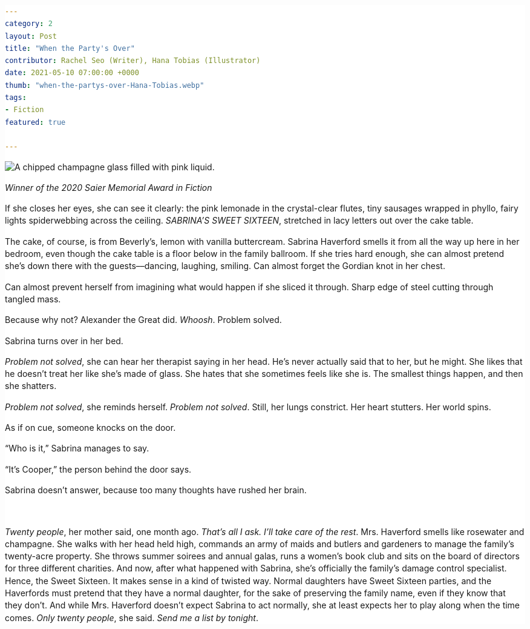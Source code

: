 ```yaml
---
category: 2
layout: Post
title: "When the Party's Over"
contributor: Rachel Seo (Writer), Hana Tobias (Illustrator)
date: 2021-05-10 07:00:00 +0000
thumb: "when-the-partys-over-Hana-Tobias.webp"
tags: 
- Fiction
featured: true

---
```

<img src="{{ site.baseurl }}/uploads/2/when-the-partys-over-Hana-Tobias.png" 
    alt="A chipped champagne glass filled with pink liquid."
    class="w650">

<em>Winner of the 2020 Saier Memorial Award in Fiction</em>

If she closes her eyes, she can see it clearly: the pink lemonade in the crystal-clear flutes, tiny sausages wrapped in phyllo, fairy lights spiderwebbing across the ceiling. <em>SABRINA’S SWEET SIXTEEN</em>, stretched in lacy letters out over the cake table. 

The cake, of course, is from Beverly’s, lemon with vanilla buttercream. Sabrina Haverford smells it from all the way up here in her bedroom, even though the cake table is a floor below in the family ballroom. If she tries hard enough, she can almost pretend she’s down there with the guests––dancing, laughing, smiling. Can almost forget the Gordian knot in her chest. 

Can almost prevent herself from imagining what would happen if she sliced it through. Sharp edge of steel cutting through tangled mass. 

Because why not? Alexander the Great did. <em>Whoosh</em>. Problem solved. 

Sabrina turns over in her bed. 

<em>Problem not solved</em>, she can hear her therapist saying in her head. He’s never actually said that to her, but he might. She likes that he doesn’t treat her like she’s made of glass. She hates that she sometimes feels like she is. The smallest things happen, and then she shatters. 

<em>Problem not solved</em>, she reminds herself. <em>Problem not solved</em>. Still, her lungs constrict. Her heart stutters. Her world spins. 

As if on cue, someone knocks on the door. 

“Who is it,” Sabrina manages to say.  

“It’s Cooper,” the person behind the door says.  

Sabrina doesn’t answer, because too many thoughts have rushed her brain.  

<br/>

<em>Twenty people</em>, her mother said, one month ago. <em>That’s all I ask. I’ll take care of the rest</em>. Mrs. Haverford smells like rosewater and champagne. She walks with her head held high, commands an army of maids and butlers and gardeners to manage the family’s twenty-acre property. She throws summer soirees and annual galas, runs a women’s book club and sits on the board of directors for three different charities. And now, after what happened with Sabrina, she’s officially the family’s damage control specialist. Hence, the Sweet Sixteen. It makes sense in a kind of twisted way. Normal daughters have Sweet Sixteen parties, and the Haverfords must pretend that they have a normal daughter, for the sake of preserving the family name, even if they know that they don’t. And while Mrs. Haverford doesn’t expect Sabrina to act normally, she at least expects her to play along when the time comes. <em>Only twenty people</em>, she said. <em>Send me a list by tonight</em>. 
